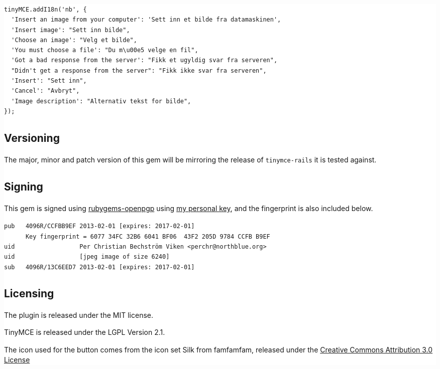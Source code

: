     tinyMCE.addI18n('nb', {
      'Insert an image from your computer': 'Sett inn et bilde fra datamaskinen',
      'Insert image': "Sett inn bilde",
      'Choose an image': "Velg et bilde",
      'You must choose a file': "Du m\u00e5 velge en fil",
      'Got a bad response from the server': "Fikk et ugyldig svar fra serveren",
      "Didn't get a response from the server": "Fikk ikke svar fra serveren",
      'Insert': "Sett inn",
      'Cancel': "Avbryt",
      'Image description': "Alternativ tekst for bilde",
    });

## Versioning

The major, minor and patch version of this gem will be mirroring the
release of `tinymce-rails` it is tested against.

## Signing

This gem is signed using [rubygems-openpgp](https://github.com/grant-olson/rubygems-openpgp) using [my personal key](https://eastblue.org/blag/contact/), and the fingerprint is also included below.

    pub   4096R/CCFBB9EF 2013-02-01 [expires: 2017-02-01]
          Key fingerprint = 6077 34FC 32B6 6041 BF06  43F2 205D 9784 CCFB B9EF
    uid                  Per Christian Bechström Viken <perchr@northblue.org>
    uid                  [jpeg image of size 6240]
    sub   4096R/13C6EED7 2013-02-01 [expires: 2017-02-01]

## Licensing

The plugin is released under the MIT license.

TinyMCE is released under the LGPL Version 2.1.

The icon used for the button comes from the icon set Silk from famfamfam,
released under the [Creative Commons Attribution 3.0 License](http://creativecommons.org/licenses/by/3.0/)
